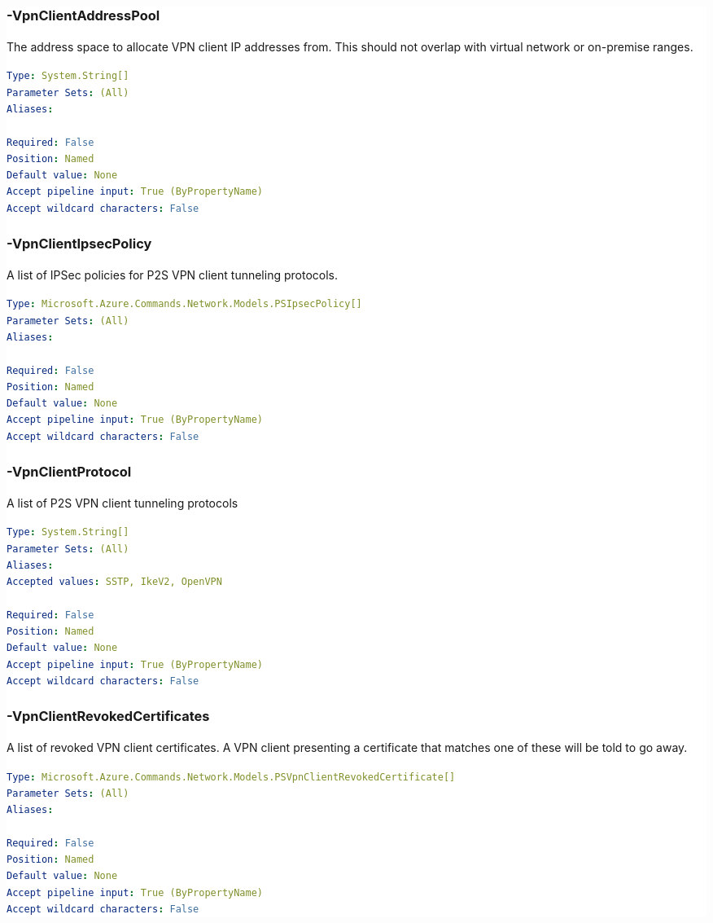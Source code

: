 ### -VpnClientAddressPool
The address space to allocate VPN client IP addresses from.
This should not overlap with virtual network or on-premise ranges.

```yaml
Type: System.String[]
Parameter Sets: (All)
Aliases:

Required: False
Position: Named
Default value: None
Accept pipeline input: True (ByPropertyName)
Accept wildcard characters: False
```

### -VpnClientIpsecPolicy
A list of IPSec policies for P2S VPN client tunneling protocols.

```yaml
Type: Microsoft.Azure.Commands.Network.Models.PSIpsecPolicy[]
Parameter Sets: (All)
Aliases:

Required: False
Position: Named
Default value: None
Accept pipeline input: True (ByPropertyName)
Accept wildcard characters: False
```

### -VpnClientProtocol
A list of P2S VPN client tunneling protocols

```yaml
Type: System.String[]
Parameter Sets: (All)
Aliases:
Accepted values: SSTP, IkeV2, OpenVPN

Required: False
Position: Named
Default value: None
Accept pipeline input: True (ByPropertyName)
Accept wildcard characters: False
```

### -VpnClientRevokedCertificates
A list of revoked VPN client certificates.
A VPN client presenting a certificate that matches one of these will be told to go away.

```yaml
Type: Microsoft.Azure.Commands.Network.Models.PSVpnClientRevokedCertificate[]
Parameter Sets: (All)
Aliases:

Required: False
Position: Named
Default value: None
Accept pipeline input: True (ByPropertyName)
Accept wildcard characters: False
```
